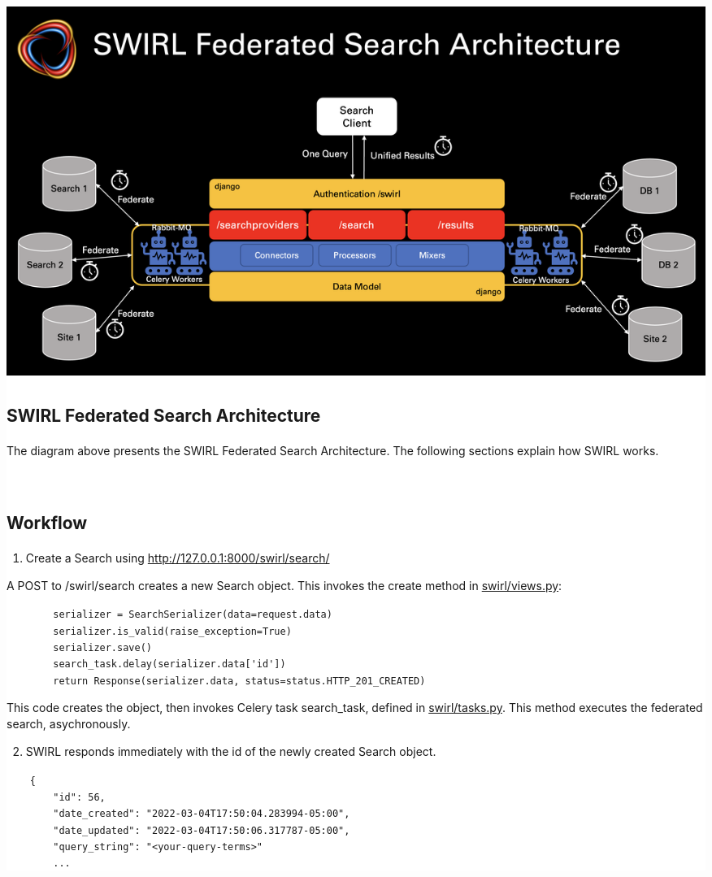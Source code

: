 ![SWIRL Federated Search Architecture](/docs/images/swirl_arch.png)

## SWIRL Federated Search Architecture

The diagram above presents the SWIRL Federated Search Architecture. The following sections explain how SWIRL works.

<br/>

## Workflow

1. Create a Search using http://127.0.0.1:8000/swirl/search/

A POST to /swirl/search creates a new Search object. This invokes the create method in [swirl/views.py](../swirl/views.py):

```
        serializer = SearchSerializer(data=request.data)
        serializer.is_valid(raise_exception=True)
        serializer.save()
        search_task.delay(serializer.data['id'])
        return Response(serializer.data, status=status.HTTP_201_CREATED)
```

This code creates the object, then invokes Celery task search_task, defined in [swirl/tasks.py](../swirl/tasks.py). This method executes the federated search, asychronously. 

2. SWIRL responds immediately with the id of the newly created Search object. 

```
    {
        "id": 56,
        "date_created": "2022-03-04T17:50:04.283994-05:00",
        "date_updated": "2022-03-04T17:50:06.317787-05:00",
        "query_string": "<your-query-terms>"
        ...
```
